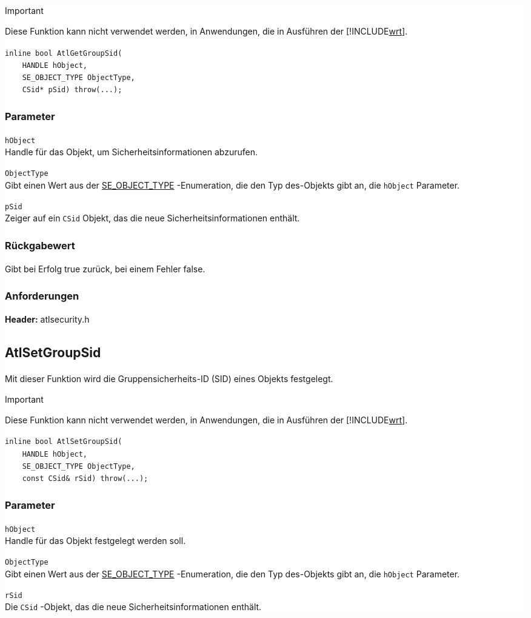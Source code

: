 > [!IMPORTANT]
>  Diese Funktion kann nicht verwendet werden, in Anwendungen, die in Ausführen der [!INCLUDE[wrt](../../atl/reference/includes/wrt_md.md)].  
  
```
inline bool AtlGetGroupSid(
    HANDLE hObject,
    SE_OBJECT_TYPE ObjectType,
    CSid* pSid) throw(...);
```  
  
### <a name="parameters"></a>Parameter  
 `hObject`  
 Handle für das Objekt, um Sicherheitsinformationen abzurufen.  
  
 `ObjectType`  
 Gibt einen Wert aus der [SE_OBJECT_TYPE](http://msdn.microsoft.com/library/windows/desktop/aa379593) -Enumeration, die den Typ des-Objekts gibt an, die `hObject` Parameter.  
  
 `pSid`  
 Zeiger auf ein `CSid` Objekt, das die neue Sicherheitsinformationen enthält.  
  
### <a name="return-value"></a>Rückgabewert  
 Gibt bei Erfolg true zurück, bei einem Fehler false.  

### <a name="requirements"></a>Anforderungen  
 **Header:** atlsecurity.h 

##  <a name="a-nameatlsetgroupsida--atlsetgroupsid"></a><a name="atlsetgroupsid"></a>AtlSetGroupSid  
 Mit dieser Funktion wird die Gruppensicherheits-ID (SID) eines Objekts festgelegt.  
  
> [!IMPORTANT]
>  Diese Funktion kann nicht verwendet werden, in Anwendungen, die in Ausführen der [!INCLUDE[wrt](../../atl/reference/includes/wrt_md.md)].  
  
```
inline bool AtlSetGroupSid(
    HANDLE hObject,
    SE_OBJECT_TYPE ObjectType,
    const CSid& rSid) throw(...);
```  
  
### <a name="parameters"></a>Parameter  
 `hObject`  
 Handle für das Objekt festgelegt werden soll.  
  
 `ObjectType`  
 Gibt einen Wert aus der [SE_OBJECT_TYPE](http://msdn.microsoft.com/library/windows/desktop/aa379593) -Enumeration, die den Typ des-Objekts gibt an, die `hObject` Parameter.  
  
 `rSid`  
 Die `CSid` -Objekt, das die neue Sicherheitsinformationen enthält.  
  